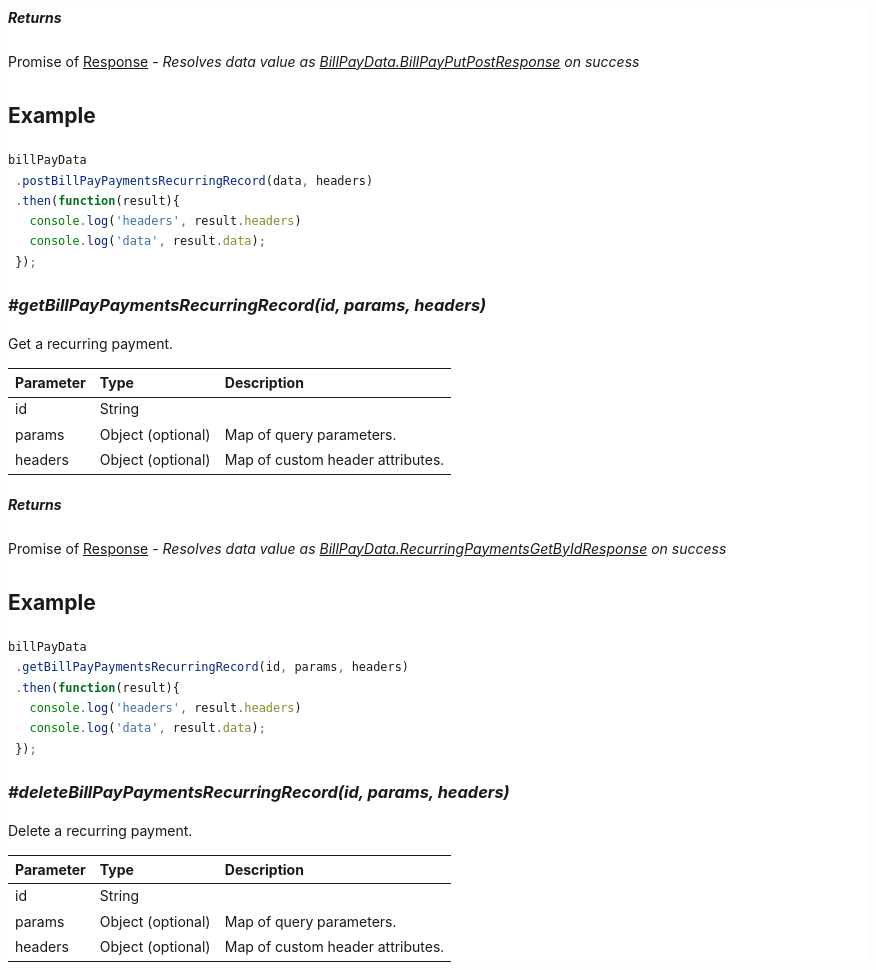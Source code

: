 ##### Returns

Promise of [Response](#Response) - *Resolves data value as [BillPayData.BillPayPutPostResponse](#BillPayData.BillPayPutPostResponse) on success*

## Example

```javascript
billPayData
 .postBillPayPaymentsRecurringRecord(data, headers)
 .then(function(result){
   console.log('headers', result.headers)
   console.log('data', result.data);
 });
```

### <a name="BillPayData_getBillPayPaymentsRecurringRecord"></a>*#getBillPayPaymentsRecurringRecord(id, params, headers)*

Get a recurring payment.

| Parameter | Type | Description |
| :-- | :-- | :-- |
| id | String |  |
| params | Object (optional) | Map of query parameters. |
| headers | Object (optional) | Map of custom header attributes. |

##### Returns

Promise of [Response](#Response) - *Resolves data value as [BillPayData.RecurringPaymentsGetByIdResponse](#BillPayData.RecurringPaymentsGetByIdResponse) on success*

## Example

```javascript
billPayData
 .getBillPayPaymentsRecurringRecord(id, params, headers)
 .then(function(result){
   console.log('headers', result.headers)
   console.log('data', result.data);
 });
```

### <a name="BillPayData_deleteBillPayPaymentsRecurringRecord"></a>*#deleteBillPayPaymentsRecurringRecord(id, params, headers)*

Delete a recurring payment.

| Parameter | Type | Description |
| :-- | :-- | :-- |
| id | String |  |
| params | Object (optional) | Map of query parameters. |
| headers | Object (optional) | Map of custom header attributes. |
